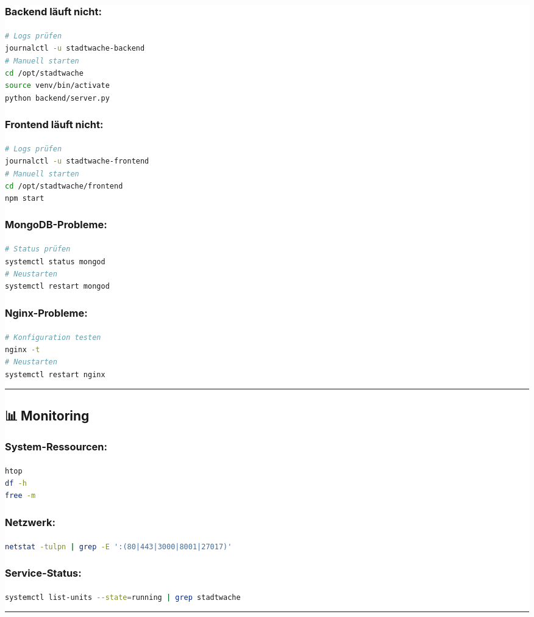 ### **Backend läuft nicht:**
```bash
# Logs prüfen
journalctl -u stadtwache-backend
# Manuell starten
cd /opt/stadtwache
source venv/bin/activate
python backend/server.py
```

### **Frontend läuft nicht:**
```bash
# Logs prüfen
journalctl -u stadtwache-frontend
# Manuell starten
cd /opt/stadtwache/frontend
npm start
```

### **MongoDB-Probleme:**
```bash
# Status prüfen
systemctl status mongod
# Neustarten
systemctl restart mongod
```

### **Nginx-Probleme:**
```bash
# Konfiguration testen
nginx -t
# Neustarten
systemctl restart nginx
```

---

## 📊 Monitoring

### **System-Ressourcen:**
```bash
htop
df -h
free -m
```

### **Netzwerk:**
```bash
netstat -tulpn | grep -E ':(80|443|3000|8001|27017)'
```

### **Service-Status:**
```bash
systemctl list-units --state=running | grep stadtwache
```

---